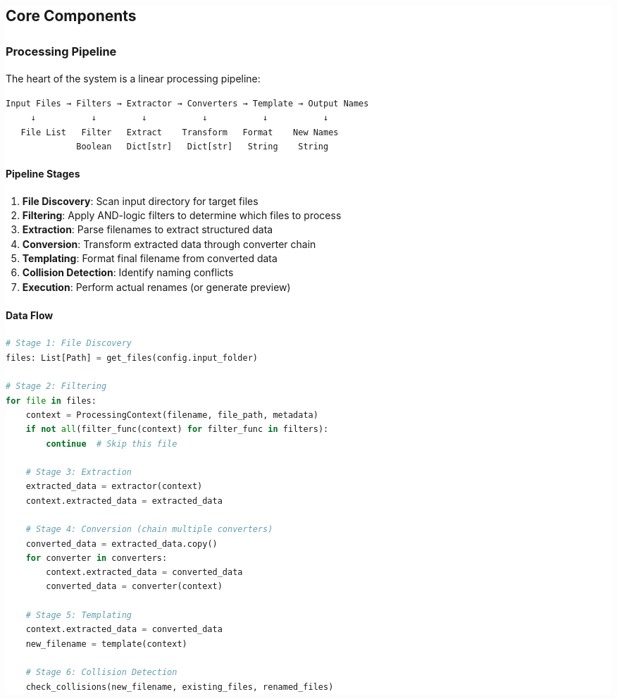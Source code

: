 ## Core Components

### Processing Pipeline

The heart of the system is a linear processing pipeline:

```
Input Files → Filters → Extractor → Converters → Template → Output Names
     ↓           ↓         ↓           ↓           ↓           ↓
   File List   Filter   Extract    Transform   Format    New Names
              Boolean   Dict[str]   Dict[str]   String    String
```

#### Pipeline Stages

1. **File Discovery**: Scan input directory for target files
2. **Filtering**: Apply AND-logic filters to determine which files to process
3. **Extraction**: Parse filenames to extract structured data
4. **Conversion**: Transform extracted data through converter chain
5. **Templating**: Format final filename from converted data
6. **Collision Detection**: Identify naming conflicts
7. **Execution**: Perform actual renames (or generate preview)

#### Data Flow

```python
# Stage 1: File Discovery
files: List[Path] = get_files(config.input_folder)

# Stage 2: Filtering  
for file in files:
    context = ProcessingContext(filename, file_path, metadata)
    if not all(filter_func(context) for filter_func in filters):
        continue  # Skip this file
    
    # Stage 3: Extraction
    extracted_data = extractor(context)
    context.extracted_data = extracted_data
    
    # Stage 4: Conversion (chain multiple converters)
    converted_data = extracted_data.copy()
    for converter in converters:
        context.extracted_data = converted_data
        converted_data = converter(context)
    
    # Stage 5: Templating
    context.extracted_data = converted_data
    new_filename = template(context)
    
    # Stage 6: Collision Detection
    check_collisions(new_filename, existing_files, renamed_files)
```
